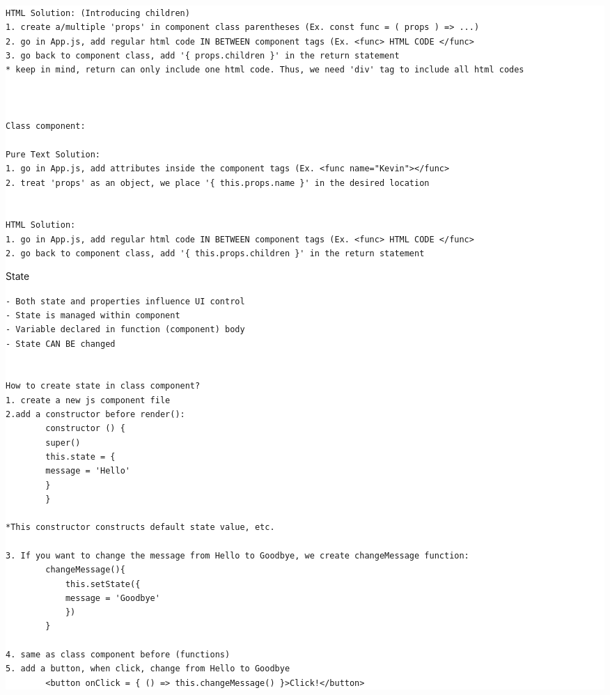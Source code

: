 



	
	HTML Solution: (Introducing children)
	1. create a/multiple 'props' in component class parentheses (Ex. const func = ( props ) => ...)
	2. go in App.js, add regular html code IN BETWEEN component tags (Ex. <func> HTML CODE </func>
	3. go back to component class, add '{ props.children }' in the return statement
	* keep in mind, return can only include one html code. Thus, we need 'div' tag to include all html codes
	
	

	Class component:

	Pure Text Solution:
	1. go in App.js, add attributes inside the component tags (Ex. <func name="Kevin"></func>
	2. treat 'props' as an object, we place '{ this.props.name }' in the desired location 
	
		
	HTML Solution:
	1. go in App.js, add regular html code IN BETWEEN component tags (Ex. <func> HTML CODE </func>
	2. go back to component class, add '{ this.props.children }' in the return statement



State
	
	- Both state and properties influence UI control
	- State is managed within component
	- Variable declared in function (component) body
	- State CAN BE changed


	How to create state in class component?
	1. create a new js component file
	2.add a constructor before render():
			constructor () {
			super()
			this.state = {
			message = 'Hello'	
			}			
			}
	
	*This constructor constructs default state value, etc.

	3. If you want to change the message from Hello to Goodbye, we create changeMessage function:
			changeMessage(){
				this.setState({
				message = 'Goodbye'
				})	
			} 

	4. same as class component before (functions) 
	5. add a button, when click, change from Hello to Goodbye
			<button onClick = { () => this.changeMessage() }>Click!</button>




